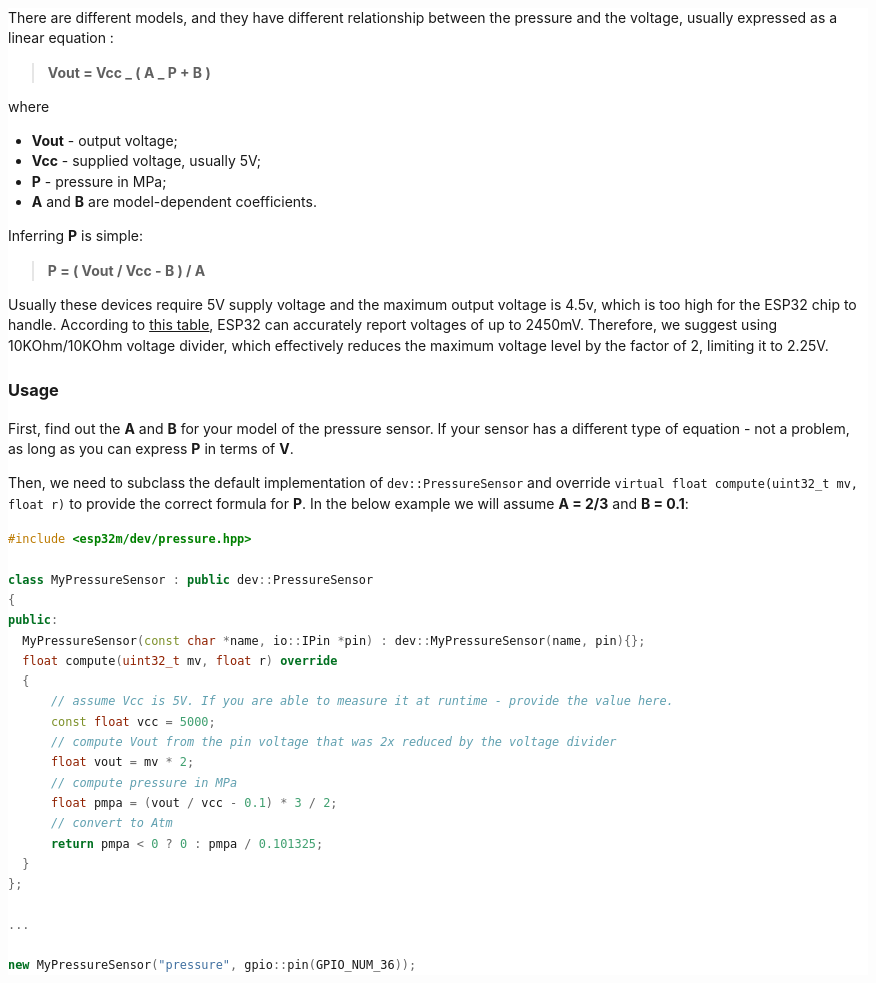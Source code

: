 There are different models, and they have different relationship between the pressure and the voltage, usually expressed as a linear equation :

> **Vout = Vcc _ ( A _ P + B )**

where

- **Vout** - output voltage;
- **Vcc** - supplied voltage, usually 5V;
- **P** - pressure in MPa;
- **A** and **B** are model-dependent coefficients.

Inferring **P** is simple:

> **P = ( Vout / Vcc - B ) / A**

Usually these devices require 5V supply voltage and the maximum output voltage is 4.5v, which is too high for the ESP32 chip to handle. According to [this table](https://docs.espressif.com/projects/esp-idf/en/latest/esp32/api-reference/peripherals/adc.html#_CPPv425adc1_config_channel_atten14adc1_channel_t11adc_atten_t), ESP32 can accurately report voltages of up to 2450mV. Therefore, we suggest using 10KOhm/10KOhm voltage divider, which effectively reduces the maximum voltage level by the factor of 2, limiting it to 2.25V.

### Usage

First, find out the **A** and **B** for your model of the pressure sensor. If your sensor has a different type of equation - not a problem, as long as you can express **P** in terms of **V**.

Then, we need to subclass the default implementation of `dev::PressureSensor` and override `virtual float compute(uint32_t mv, float r)` to provide the correct formula for **P**. In the below example we will assume **A = 2/3** and **B = 0.1**:

```cpp
#include <esp32m/dev/pressure.hpp>

class MyPressureSensor : public dev::PressureSensor
{
public:
  MyPressureSensor(const char *name, io::IPin *pin) : dev::MyPressureSensor(name, pin){};
  float compute(uint32_t mv, float r) override
  {
      // assume Vcc is 5V. If you are able to measure it at runtime - provide the value here.
      const float vcc = 5000;
      // compute Vout from the pin voltage that was 2x reduced by the voltage divider
      float vout = mv * 2;
      // compute pressure in MPa
      float pmpa = (vout / vcc - 0.1) * 3 / 2;
      // convert to Atm
      return pmpa < 0 ? 0 : pmpa / 0.101325;
  }
};

...

new MyPressureSensor("pressure", gpio::pin(GPIO_NUM_36));
```
